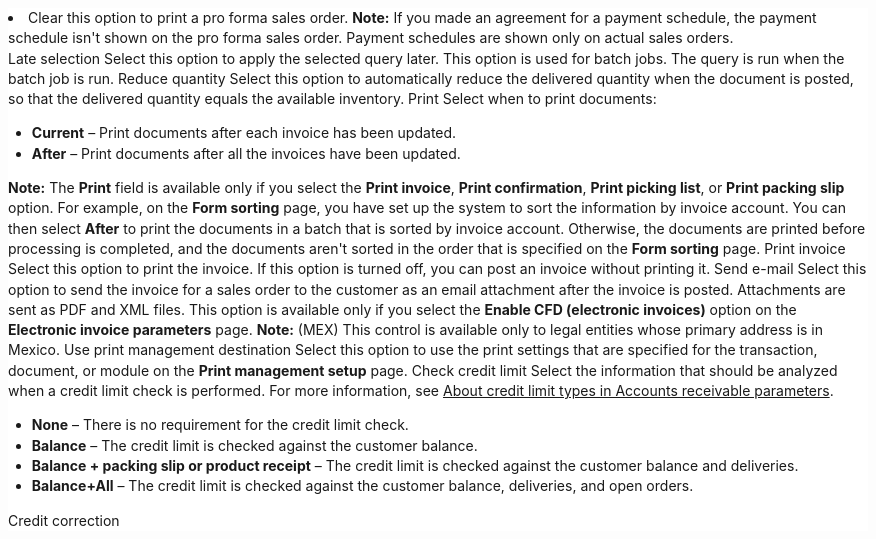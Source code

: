 <li>Clear this option to print a pro forma sales order. <strong>Note:</strong> If you made an agreement for a payment schedule, the payment schedule isn't shown on the pro forma sales order. Payment schedules are shown only on actual sales orders.</li>
</ul></td>
</tr>
<tr class="odd">
<td>Late selection</td>
<td>Select this option to apply the selected query later. This option is used for batch jobs. The query is run when the batch job is run.</td>
</tr>
<tr class="even">
<td>Reduce quantity</td>
<td>Select this option to automatically reduce the delivered quantity when the document is posted, so that the delivered quantity equals the available inventory.</td>
</tr>
<tr class="odd">
<td>Print</td>
<td>Select when to print documents:
<ul>
<li><strong>Current</strong> – Print documents after each invoice has been updated.</li>
<li><strong>After</strong> – Print documents after all the invoices have been updated.</li>
</ul>
<strong>Note:</strong> The <strong>Print</strong> field is available only if you select the <strong>Print invoice</strong>, <strong>Print confirmation</strong>, <strong>Print picking list</strong>, or <strong>Print packing slip</strong> option. For example, on the <strong>Form sorting</strong> page, you have set up the system to sort the information by invoice account. You can then select <strong>After</strong> to print the documents in a batch that is sorted by invoice account. Otherwise, the documents are printed before processing is completed, and the documents aren't sorted in the order that is specified on the <strong>Form sorting</strong> page.</td>
</tr>
<tr class="even">
<td>Print invoice</td>
<td>Select this option to print the invoice. If this option is turned off, you can post an invoice without printing it.</td>
</tr>
<tr class="odd">
<td>Send e-mail</td>
<td>Select this option to send the invoice for a sales order to the customer as an email attachment after the invoice is posted. Attachments are sent as PDF and XML files. This option is available only if you select the <strong>Enable CFD (electronic invoices)</strong> option on the <strong>Electronic invoice parameters</strong> page. <strong>Note:</strong> (MEX) This control is available only to legal entities whose primary address is in Mexico.</td>
</tr>
<tr class="even">
<td>Use print management destination</td>
<td>Select this option to use the print settings that are specified for the transaction, document, or module on the <strong>Print management setup</strong> page.</td>
</tr>
<tr class="odd">
<td>Check credit limit</td>
<td>Select the information that should be analyzed when a credit limit check is performed. For more information, see <a href="https://technet.microsoft.com/en-us/library/aa576022.aspx">About credit limit types in Accounts receivable parameters</a>.
<ul>
<li><strong>None</strong> – There is no requirement for the credit limit check.</li>
<li><strong>Balance</strong> – The credit limit is checked against the customer balance.</li>
<li><strong>Balance + packing slip or product receipt</strong> – The credit limit is checked against the customer balance and deliveries.</li>
<li><strong>Balance+All</strong> – The credit limit is checked against the customer balance, deliveries, and open orders.</li>
</ul></td>
</tr>
<tr class="even">
<td>Credit correction</td>